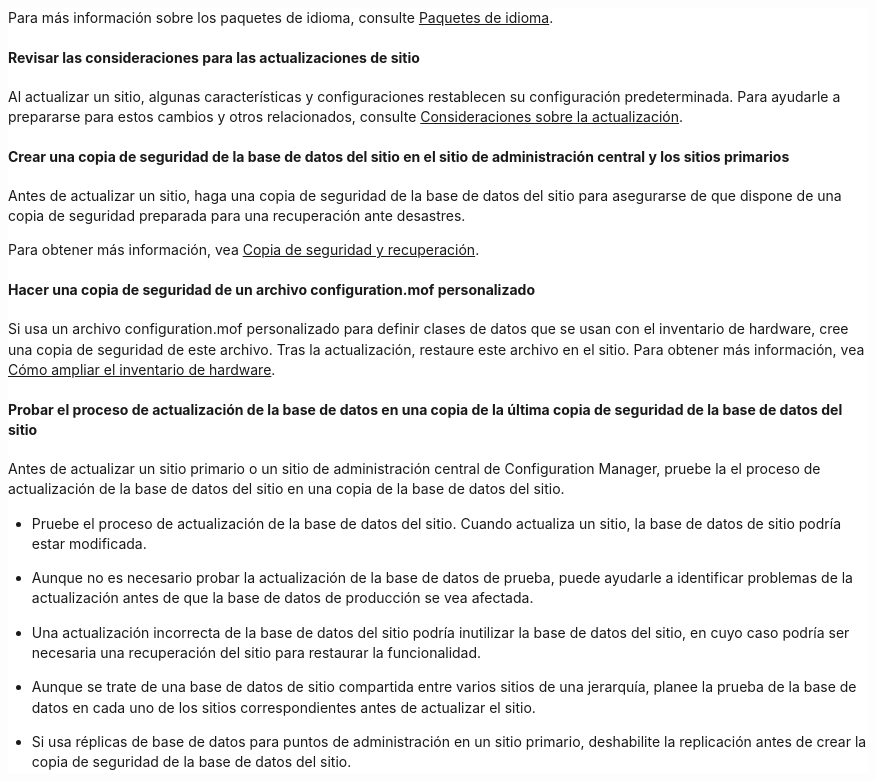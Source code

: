 Para más información sobre los paquetes de idioma, consulte [Paquetes de idioma](language-packs.md).  

#### <a name="review-considerations-for-site-upgrades"></a>Revisar las consideraciones para las actualizaciones de sitio

Al actualizar un sitio, algunas características y configuraciones restablecen su configuración predeterminada. Para ayudarle a prepararse para estos cambios y otros relacionados, consulte [Consideraciones sobre la actualización](#bkmk_considerations).  

#### <a name="create-a-backup-of-the-site-database-at-the-central-administration-site-and-primary-sites"></a>Crear una copia de seguridad de la base de datos del sitio en el sitio de administración central y los sitios primarios

Antes de actualizar un sitio, haga una copia de seguridad de la base de datos del sitio para asegurarse de que dispone de una copia de seguridad preparada para una recuperación ante desastres.  

Para obtener más información, vea [Copia de seguridad y recuperación](../../manage/backup-and-recovery.md).  

#### <a name="back-up-a-customized-configurationmof-file"></a>Hacer una copia de seguridad de un archivo configuration.mof personalizado

Si usa un archivo configuration.mof personalizado para definir clases de datos que se usan con el inventario de hardware, cree una copia de seguridad de este archivo. Tras la actualización, restaure este archivo en el sitio. Para obtener más información, vea [Cómo ampliar el inventario de hardware](../../../clients/manage/inventory/extend-hardware-inventory.md).  

#### <a name="test-the-database-upgrade-process-on-a-copy-of-the-most-recent-site-database-backup"></a>Probar el proceso de actualización de la base de datos en una copia de la última copia de seguridad de la base de datos del sitio

Antes de actualizar un sitio primario o un sitio de administración central de Configuration Manager, pruebe la el proceso de actualización de la base de datos del sitio en una copia de la base de datos del sitio.  

- Pruebe el proceso de actualización de la base de datos del sitio. Cuando actualiza un sitio, la base de datos de sitio podría estar modificada.  

- Aunque no es necesario probar la actualización de la base de datos de prueba, puede ayudarle a identificar problemas de la actualización antes de que la base de datos de producción se vea afectada.  

- Una actualización incorrecta de la base de datos del sitio podría inutilizar la base de datos del sitio, en cuyo caso podría ser necesaria una recuperación del sitio para restaurar la funcionalidad.  

- Aunque se trate de una base de datos de sitio compartida entre varios sitios de una jerarquía, planee la prueba de la base de datos en cada uno de los sitios correspondientes antes de actualizar el sitio.  

- Si usa réplicas de base de datos para puntos de administración en un sitio primario, deshabilite la replicación antes de crear la copia de seguridad de la base de datos del sitio.  
